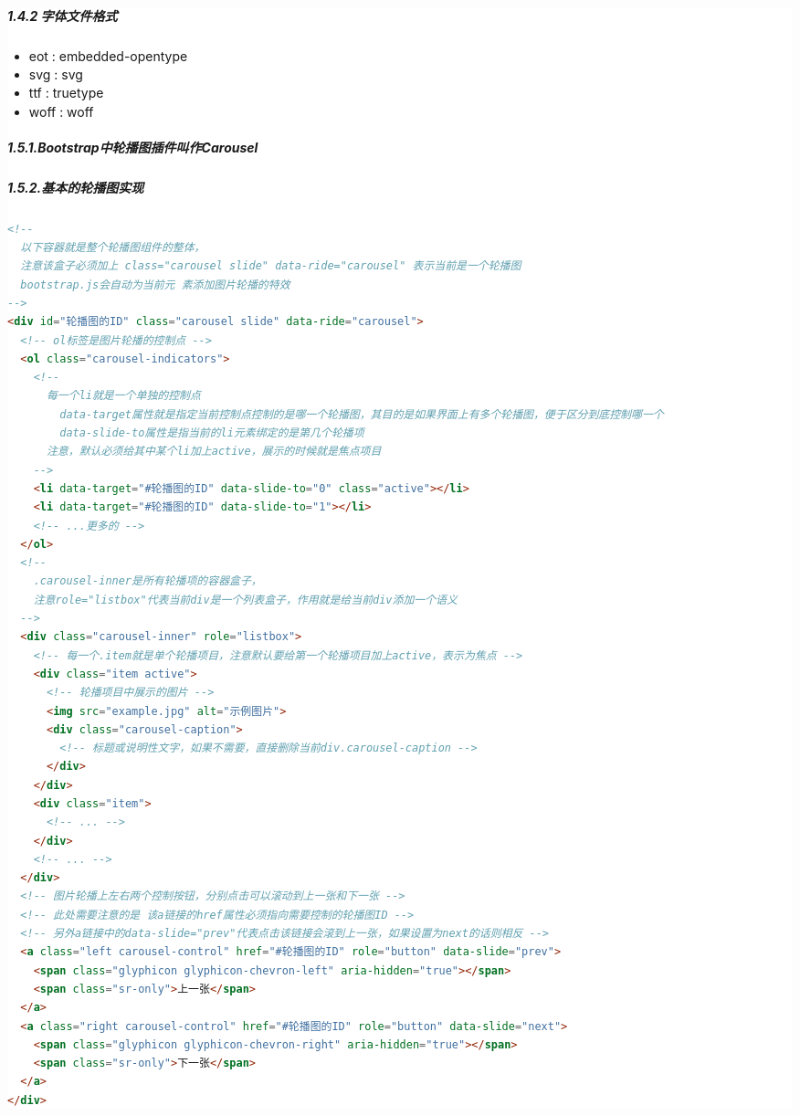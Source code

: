 ##### 1.4.2 字体文件格式

- eot : embedded-opentype
- svg : svg
- ttf : truetype
- woff : woff

##### 1.5.1.Bootstrap中轮播图插件叫作Carousel

##### 1.5.2.基本的轮播图实现

```html
<!-- 
  以下容器就是整个轮播图组件的整体，
  注意该盒子必须加上 class="carousel slide" data-ride="carousel" 表示当前是一个轮播图
  bootstrap.js会自动为当前元 素添加图片轮播的特效
-->
<div id="轮播图的ID" class="carousel slide" data-ride="carousel">
  <!-- ol标签是图片轮播的控制点 -->
  <ol class="carousel-indicators">
    <!-- 
      每一个li就是一个单独的控制点
        data-target属性就是指定当前控制点控制的是哪一个轮播图，其目的是如果界面上有多个轮播图，便于区分到底控制哪一个
        data-slide-to属性是指当前的li元素绑定的是第几个轮播项
      注意，默认必须给其中某个li加上active，展示的时候就是焦点项目
    -->
    <li data-target="#轮播图的ID" data-slide-to="0" class="active"></li>
    <li data-target="#轮播图的ID" data-slide-to="1"></li>
    <!-- ...更多的 -->
  </ol>
  <!-- 
    .carousel-inner是所有轮播项的容器盒子，
    注意role="listbox"代表当前div是一个列表盒子，作用就是给当前div添加一个语义
  -->
  <div class="carousel-inner" role="listbox">
    <!-- 每一个.item就是单个轮播项目，注意默认要给第一个轮播项目加上active，表示为焦点 -->
    <div class="item active">
      <!-- 轮播项目中展示的图片 -->
      <img src="example.jpg" alt="示例图片">
      <div class="carousel-caption">
        <!-- 标题或说明性文字，如果不需要，直接删除当前div.carousel-caption -->
      </div>
    </div>
    <div class="item">
      <!-- ... -->
    </div>
    <!-- ... -->
  </div>
  <!-- 图片轮播上左右两个控制按钮，分别点击可以滚动到上一张和下一张 -->
  <!-- 此处需要注意的是 该a链接的href属性必须指向需要控制的轮播图ID -->
  <!-- 另外a链接中的data-slide="prev"代表点击该链接会滚到上一张，如果设置为next的话则相反 -->
  <a class="left carousel-control" href="#轮播图的ID" role="button" data-slide="prev">
    <span class="glyphicon glyphicon-chevron-left" aria-hidden="true"></span>
    <span class="sr-only">上一张</span>
  </a>
  <a class="right carousel-control" href="#轮播图的ID" role="button" data-slide="next">
    <span class="glyphicon glyphicon-chevron-right" aria-hidden="true"></span>
    <span class="sr-only">下一张</span>
  </a>
</div>
```
